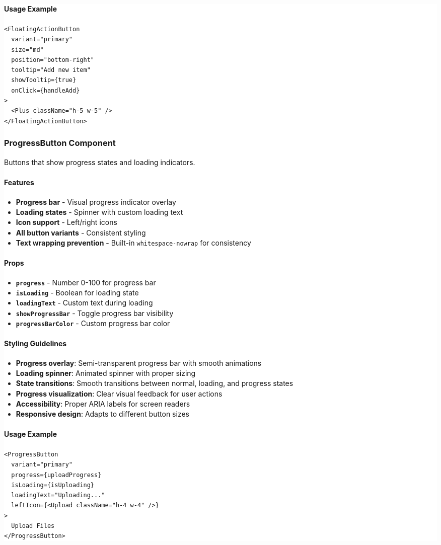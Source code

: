 #### Usage Example
```tsx
<FloatingActionButton
  variant="primary"
  size="md"
  position="bottom-right"
  tooltip="Add new item"
  showTooltip={true}
  onClick={handleAdd}
>
  <Plus className="h-5 w-5" />
</FloatingActionButton>
```

### ProgressButton Component
Buttons that show progress states and loading indicators.

#### Features
- **Progress bar** - Visual progress indicator overlay
- **Loading states** - Spinner with custom loading text
- **Icon support** - Left/right icons
- **All button variants** - Consistent styling
- **Text wrapping prevention** - Built-in `whitespace-nowrap` for consistency

#### Props
- **`progress`** - Number 0-100 for progress bar
- **`isLoading`** - Boolean for loading state
- **`loadingText`** - Custom text during loading
- **`showProgressBar`** - Toggle progress bar visibility
- **`progressBarColor`** - Custom progress bar color

#### Styling Guidelines
- **Progress overlay**: Semi-transparent progress bar with smooth animations
- **Loading spinner**: Animated spinner with proper sizing
- **State transitions**: Smooth transitions between normal, loading, and progress states
- **Progress visualization**: Clear visual feedback for user actions
- **Accessibility**: Proper ARIA labels for screen readers
- **Responsive design**: Adapts to different button sizes

#### Usage Example
```tsx
<ProgressButton 
  variant="primary" 
  progress={uploadProgress}
  isLoading={isUploading}
  loadingText="Uploading..."
  leftIcon={<Upload className="h-4 w-4" />}
>
  Upload Files
</ProgressButton>
```
